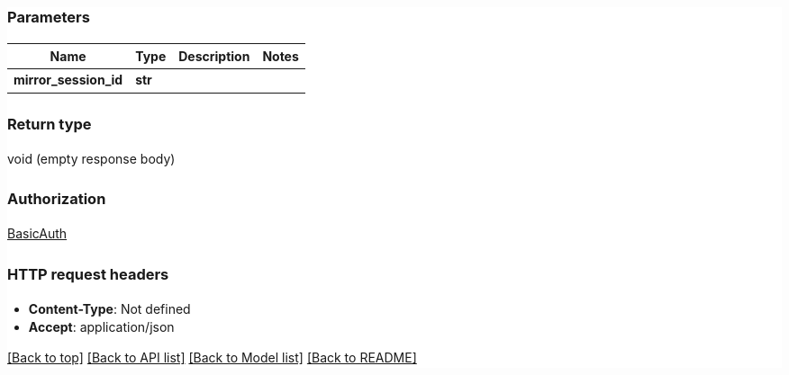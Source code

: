 ### Parameters

Name | Type | Description  | Notes
------------- | ------------- | ------------- | -------------
 **mirror_session_id** | **str**|  | 

### Return type

void (empty response body)

### Authorization

[BasicAuth](../README.md#BasicAuth)

### HTTP request headers

 - **Content-Type**: Not defined
 - **Accept**: application/json

[[Back to top]](#) [[Back to API list]](../README.md#documentation-for-api-endpoints) [[Back to Model list]](../README.md#documentation-for-models) [[Back to README]](../README.md)

